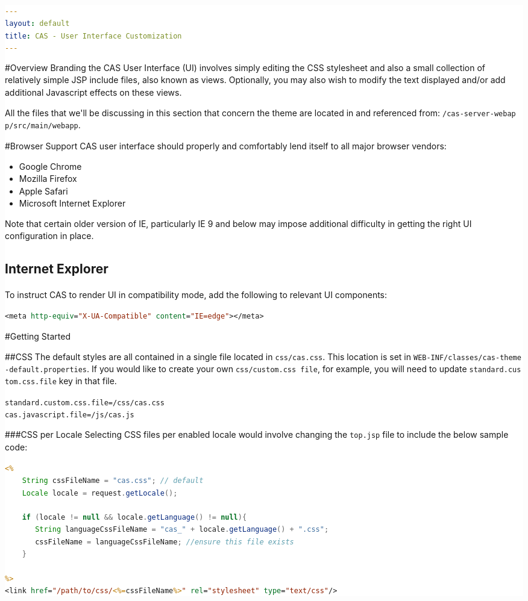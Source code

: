 ```yaml
---
layout: default
title: CAS - User Interface Customization
---
```



#Overview
Branding the CAS User Interface (UI) involves simply editing the CSS stylesheet and also a small collection of relatively simple JSP include files,
also known as views. Optionally, you may also wish to modify the text displayed and/or add additional Javascript effects on these views.

All the files that we'll be discussing in this section that concern the theme are located in and referenced from: `/cas-server-webapp/src/main/webapp`.

#Browser Support
CAS user interface should properly and comfortably lend itself to all major browser vendors:

* Google Chrome
* Mozilla Firefox
* Apple Safari
* Microsoft Internet Explorer

Note that certain older version of IE, particularly IE 9 and below may impose additional difficulty in getting the right UI configuration in place.

## Internet Explorer
To instruct CAS to render UI in compatibility mode, add the following to relevant UI components:

```jsp
<meta http-equiv="X-UA-Compatible" content="IE=edge"></meta>
```

#Getting Started

##CSS
The default styles are all contained in a single file located in `css/cas.css`. This location is set in `WEB-INF/classes/cas-theme-default.properties`. If you would like to create your own `css/custom.css file`, for example, you will need to update `standard.custom.css.file` key in that file.

```bash
standard.custom.css.file=/css/cas.css
cas.javascript.file=/js/cas.js
```


###CSS per Locale
Selecting CSS files per enabled locale would involve changing the `top.jsp` file to include the below sample code:

```jsp
<%
    String cssFileName = "cas.css"; // default
    Locale locale = request.getLocale();

    if (locale != null && locale.getLanguage() != null){
       String languageCssFileName = "cas_" + locale.getLanguage() + ".css";
       cssFileName = languageCssFileName; //ensure this file exists
    }

%>
<link href="/path/to/css/<%=cssFileName%>" rel="stylesheet" type="text/css"/>
```
